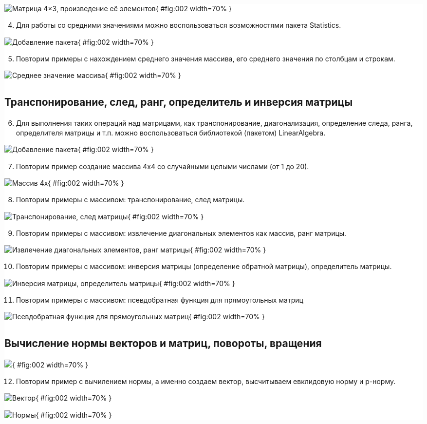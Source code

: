 ![Матрица 4×3, произведение её элементов](2.png){ #fig:002 width=70% }

4. Для работы со средними значениями можно воспользоваться возможностями пакета
Statistics.

![Добавление пакета](3.png){ #fig:002 width=70% }

5. Повторим примеры с нахождением среднего значения массива, его среднего значения по столбцам и строкам.

![Среднее значение массива](4.png){ #fig:002 width=70% }

## Транспонирование, след, ранг, определитель и инверсия матрицы

6. Для выполнения таких операций над матрицами, как транспонирование, диагонализация, определение следа, ранга, определителя матрицы и т.п. можно воспользоваться библиотекой (пакетом) LinearAlgebra.

![Добавление пакета](5.png){ #fig:002 width=70% }

7. Повторим пример создание массива 4x4 со случайными целыми числами (от 1 до 20).

![Массив 4x](6.png){ #fig:002 width=70% }

8. Повторим примеры с массивом: транспонирование, след матрицы.

![Транспонирование, след матрицы](7.png){ #fig:002 width=70% }

9. Повторим примеры с массивом: извлечение диагональных элементов как массив,  ранг матрицы.

![Извлечение диагональных элементов, ранг матрицы](8.png){ #fig:002 width=70% }

10. Повторим примеры с массивом: инверсия матрицы (определение обратной матрицы), определитель матрицы.

![Инверсия матрицы, определитель матрицы](9.png){ #fig:002 width=70% }

11. Повторим примеры с массивом: псевдобратная функция для прямоугольных матриц

![Псевдобратная функция для прямоугольных матриц](10.png){ #fig:002 width=70% }

##  Вычисление нормы векторов и матриц, повороты, вращения

![](1231.png){ #fig:002 width=70% }

12. Повторим пример с вычилением нормы, а именно создаем вектор, высчитываем евклидовую норму и р-норму.

![Вектор](11.png){ #fig:002 width=70% }

![Нормы](12.png){ #fig:002 width=70% }
